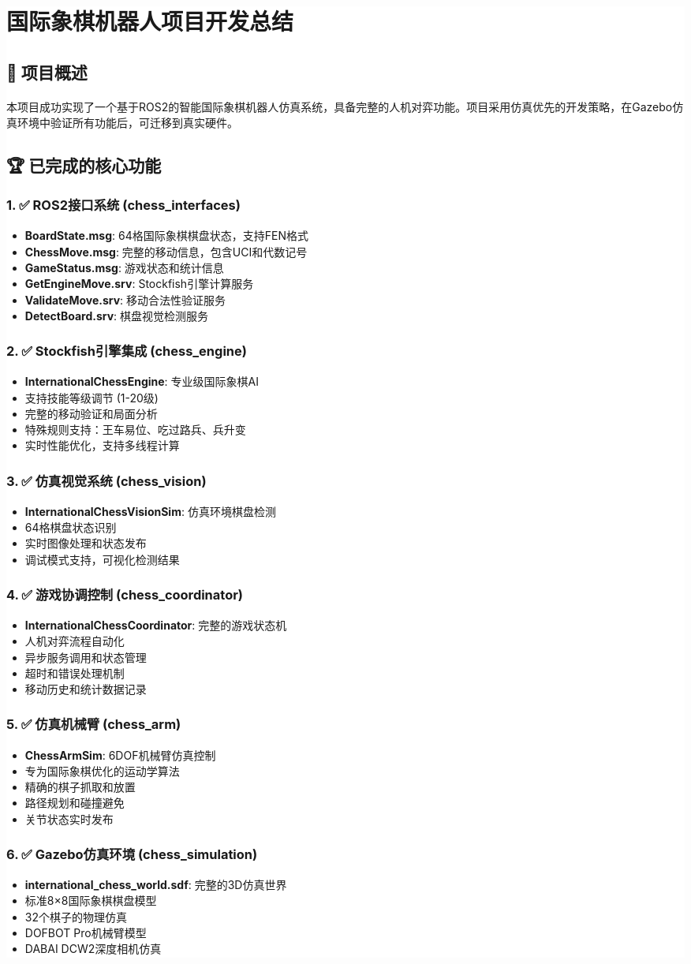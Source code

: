 # 国际象棋机器人项目开发总结

## 🎯 项目概述

本项目成功实现了一个基于ROS2的智能国际象棋机器人仿真系统，具备完整的人机对弈功能。项目采用仿真优先的开发策略，在Gazebo仿真环境中验证所有功能后，可迁移到真实硬件。

## 🏆 已完成的核心功能

### 1. ✅ ROS2接口系统 (chess_interfaces)
- **BoardState.msg**: 64格国际象棋棋盘状态，支持FEN格式
- **ChessMove.msg**: 完整的移动信息，包含UCI和代数记号
- **GameStatus.msg**: 游戏状态和统计信息
- **GetEngineMove.srv**: Stockfish引擎计算服务
- **ValidateMove.srv**: 移动合法性验证服务
- **DetectBoard.srv**: 棋盘视觉检测服务

### 2. ✅ Stockfish引擎集成 (chess_engine)
- **InternationalChessEngine**: 专业级国际象棋AI
- 支持技能等级调节 (1-20级)
- 完整的移动验证和局面分析
- 特殊规则支持：王车易位、吃过路兵、兵升变
- 实时性能优化，支持多线程计算

### 3. ✅ 仿真视觉系统 (chess_vision)
- **InternationalChessVisionSim**: 仿真环境棋盘检测
- 64格棋盘状态识别
- 实时图像处理和状态发布
- 调试模式支持，可视化检测结果

### 4. ✅ 游戏协调控制 (chess_coordinator)
- **InternationalChessCoordinator**: 完整的游戏状态机
- 人机对弈流程自动化
- 异步服务调用和状态管理
- 超时和错误处理机制
- 移动历史和统计数据记录

### 5. ✅ 仿真机械臂 (chess_arm)
- **ChessArmSim**: 6DOF机械臂仿真控制
- 专为国际象棋优化的运动学算法
- 精确的棋子抓取和放置
- 路径规划和碰撞避免
- 关节状态实时发布

### 6. ✅ Gazebo仿真环境 (chess_simulation)
- **international_chess_world.sdf**: 完整的3D仿真世界
- 标准8×8国际象棋棋盘模型
- 32个棋子的物理仿真
- DOFBOT Pro机械臂模型
- DABAI DCW2深度相机仿真
